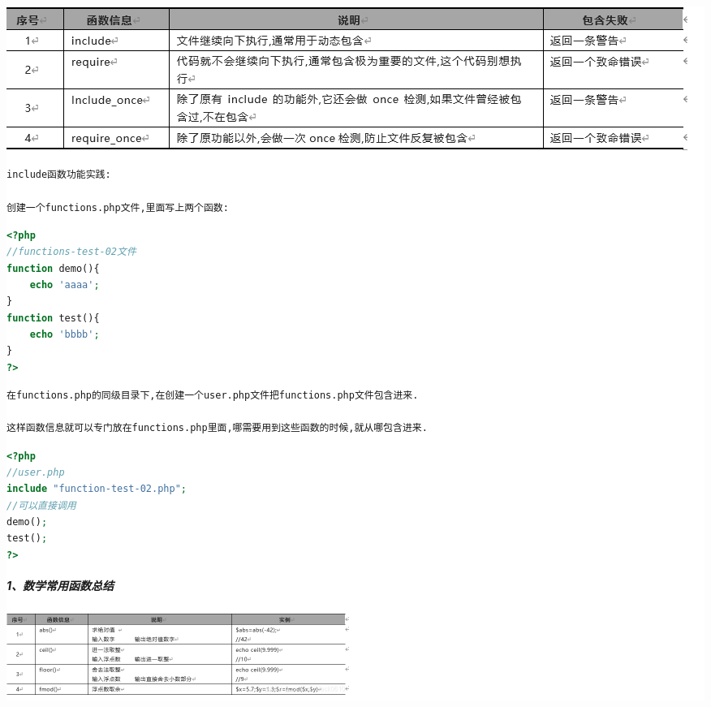 ![20201206153442568](assets/20201206153442568.png)

```
include函数功能实践:

创建一个functions.php文件,里面写上两个函数:
```

```php
<?php
//functions-test-02文件
function demo(){
    echo 'aaaa';
}
function test(){
    echo 'bbbb';
}
?>
```

```
在functions.php的同级目录下,在创建一个user.php文件把functions.php文件包含进来.

这样函数信息就可以专门放在functions.php里面,哪需要用到这些函数的时候,就从哪包含进来.
```

```php
<?php
//user.php
include "function-test-02.php";
//可以直接调用
demo();
test();
?>
```

##### **1、数学常用函数总结**

<img src="assets/20201206153555432.png" alt="20201206153555432" style="zoom:50%;" />
